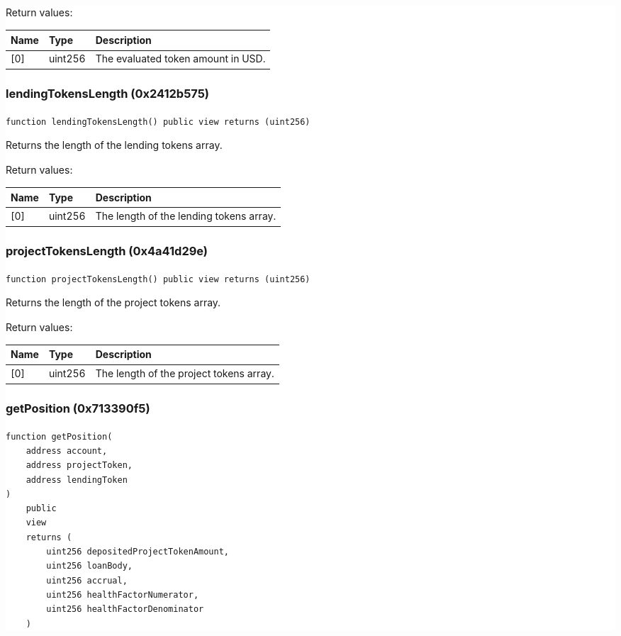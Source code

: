 
Return values:

| Name | Type    | Description                        |
| :--- | :------ | :--------------------------------- |
| [0]  | uint256 | The evaluated token amount in USD. |

### lendingTokensLength (0x2412b575)

```solidity
function lendingTokensLength() public view returns (uint256)
```

Returns the length of the lending tokens array.


Return values:

| Name | Type    | Description                             |
| :--- | :------ | :-------------------------------------- |
| [0]  | uint256 | The length of the lending tokens array. |

### projectTokensLength (0x4a41d29e)

```solidity
function projectTokensLength() public view returns (uint256)
```

Returns the length of the project tokens array.


Return values:

| Name | Type    | Description                             |
| :--- | :------ | :-------------------------------------- |
| [0]  | uint256 | The length of the project tokens array. |

### getPosition (0x713390f5)

```solidity
function getPosition(
    address account,
    address projectToken,
    address lendingToken
)
    public
    view
    returns (
        uint256 depositedProjectTokenAmount,
        uint256 loanBody,
        uint256 accrual,
        uint256 healthFactorNumerator,
        uint256 healthFactorDenominator
    )
```
